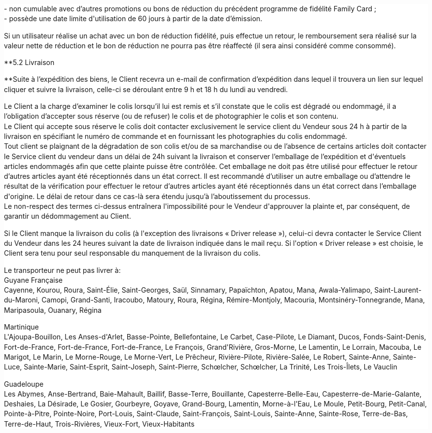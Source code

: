 \- non cumulable avec d’autres promotions ou bons de réduction du précédent programme de fidélité Family Card ;  
\- possède une date limite d'utilisation de 60 jours à partir de la date d’émission.  
  
Si un utilisateur réalise un achat avec un bon de réduction fidélité, puis effectue un retour, le remboursement sera réalisé sur la valeur nette de réduction et le bon de réduction ne pourra pas être réaffecté (il sera ainsi considéré comme consommé).  
  
**5.2 Livraison  
  
**Suite à l’expédition des biens, le Client recevra un e-mail de confirmation d’expédition dans lequel il trouvera un lien sur lequel cliquer et suivre la livraison, celle-ci se déroulant entre 9 h et 18 h du lundi au vendredi.  
  
Le Client a la charge d’examiner le colis lorsqu’il lui est remis et s’il constate que le colis est dégradé ou endommagé, il a l’obligation d’accepter sous réserve (ou de refuser) le colis et de photographier le colis et son contenu.  
Le Client qui accepte sous réserve le colis doit contacter exclusivement le service client du Vendeur sous 24 h à partir de la livraison en spécifiant le numéro de commande et en fournissant les photographies du colis endommagé.  
Tout client se plaignant de la dégradation de son colis et/ou de sa marchandise ou de l’absence de certains articles doit contacter le Service client du vendeur dans un délai de 24h suivant la livraison et conserver l’emballage de l’expédition et d'éventuels articles endommagés afin que cette plainte puisse être contrôlée. Cet emballage ne doit pas être utilisé pour effectuer le retour d’autres articles ayant été réceptionnés dans un état correct. Il est recommandé d’utiliser un autre emballage ou d’attendre le résultat de la vérification pour effectuer le retour d’autres articles ayant été réceptionnés dans un état correct dans l’emballage d'origine. Le délai de retour dans ce cas-là sera étendu jusqu’à l’aboutissement du processus.  
Le non-respect des termes ci-dessus entraînera l'impossibilité pour le Vendeur d'approuver la plainte et, par conséquent, de garantir un dédommagement au Client.  
  
Si le Client manque la livraison du colis (à l'exception des livraisons « Driver release »), celui-ci devra contacter le Service Client du Vendeur dans les 24 heures suivant la date de livraison indiquée dans le mail reçu. Si l'option « Driver release » est choisie, le Client sera tenu pour seul responsable du manquement de la livraison du colis.  
  
Le transporteur ne peut pas livrer à:  
Guyane Française  
Cayenne, Kourou, Roura, Saint-Élie, Saint-Georges, Saül, Sinnamary, Papaïchton, Apatou, Mana, Awala-Yalimapo, Saint-Laurent-du-Maroni, Camopi, Grand-Santi, Iracoubo, Matoury, Roura, Régina, Rémire-Montjoly, Macouria, Montsinéry-Tonnegrande, Mana, Maripasoula, Ouanary, Régina  
  
Martinique  
L'Ajoupa-Bouillon, Les Anses-d'Arlet, Basse-Pointe, Bellefontaine, Le Carbet, Case-Pilote, Le Diamant, Ducos, Fonds-Saint-Denis, Fort-de-France, Fort-de-France, Fort-de-France, Le François, Grand'Rivière, Gros-Morne, Le Lamentin, Le Lorrain, Macouba, Le Marigot, Le Marin, Le Morne-Rouge, Le Morne-Vert, Le Prêcheur, Rivière-Pilote, Rivière-Salée, Le Robert, Sainte-Anne, Sainte-Luce, Sainte-Marie, Saint-Esprit, Saint-Joseph, Saint-Pierre, Schœlcher, Schœlcher, La Trinité, Les Trois-Îlets, Le Vauclin  
  
Guadeloupe  
Les Abymes, Anse-Bertrand, Baie-Mahault, Baillif, Basse-Terre, Bouillante, Capesterre-Belle-Eau, Capesterre-de-Marie-Galante, Deshaies, La Désirade, Le Gosier, Gourbeyre, Goyave, Grand-Bourg, Lamentin, Morne-à-l'Eau, Le Moule, Petit-Bourg, Petit-Canal, Pointe-à-Pitre, Pointe-Noire, Port-Louis, Saint-Claude, Saint-François, Saint-Louis, Sainte-Anne, Sainte-Rose, Terre-de-Bas, Terre-de-Haut, Trois-Rivières, Vieux-Fort, Vieux-Habitants
